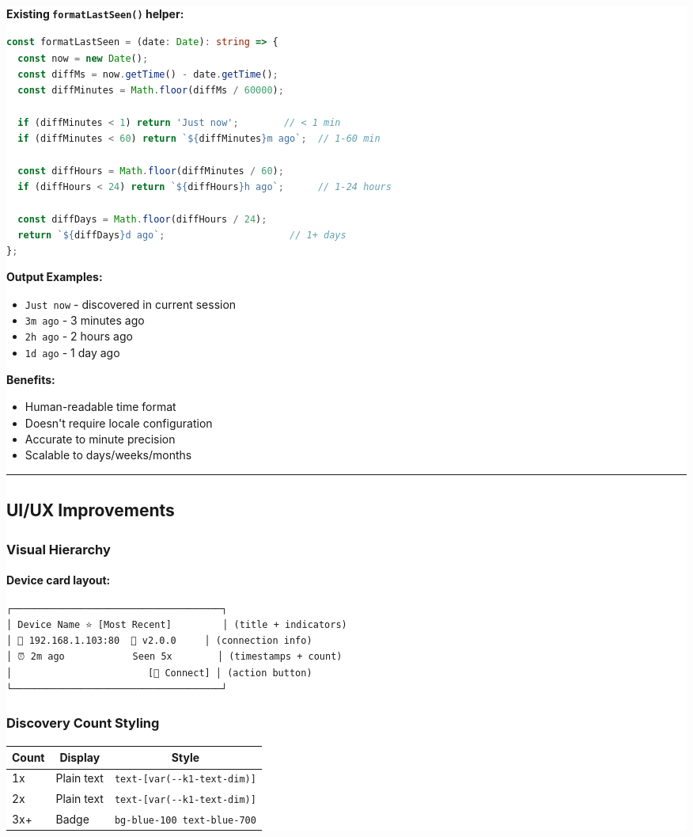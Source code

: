 **Existing `formatLastSeen()` helper:**

```typescript
const formatLastSeen = (date: Date): string => {
  const now = new Date();
  const diffMs = now.getTime() - date.getTime();
  const diffMinutes = Math.floor(diffMs / 60000);

  if (diffMinutes < 1) return 'Just now';        // < 1 min
  if (diffMinutes < 60) return `${diffMinutes}m ago`;  // 1-60 min

  const diffHours = Math.floor(diffMinutes / 60);
  if (diffHours < 24) return `${diffHours}h ago`;      // 1-24 hours

  const diffDays = Math.floor(diffHours / 24);
  return `${diffDays}d ago`;                      // 1+ days
};
```

**Output Examples:**
- `Just now` - discovered in current session
- `3m ago` - 3 minutes ago
- `2h ago` - 2 hours ago
- `1d ago` - 1 day ago

**Benefits:**
- Human-readable time format
- Doesn't require locale configuration
- Accurate to minute precision
- Scalable to days/weeks/months

---

## UI/UX Improvements

### Visual Hierarchy

**Device card layout:**
```
┌─────────────────────────────────────┐
│ Device Name ⭐ [Most Recent]         │ (title + indicators)
│ 📍 192.168.1.103:80  🔧 v2.0.0     │ (connection info)
│ ⏰ 2m ago            Seen 5x        │ (timestamps + count)
│                        [📡 Connect] │ (action button)
└─────────────────────────────────────┘
```

### Discovery Count Styling

| Count | Display | Style |
|-------|---------|-------|
| 1x    | Plain text | `text-[var(--k1-text-dim)]` |
| 2x    | Plain text | `text-[var(--k1-text-dim)]` |
| 3x+   | Badge | `bg-blue-100 text-blue-700` |
